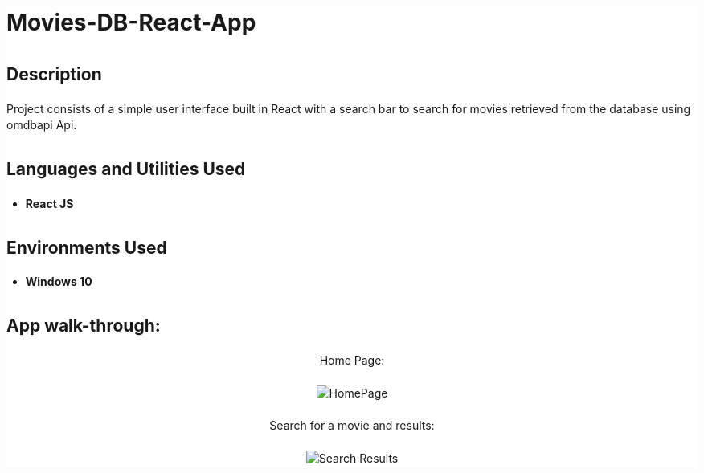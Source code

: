 <h1> Movies-DB-React-App</h1>

<h2>Description</h2>
Project consists of a simple user interface built in React with a search bar to search for movies retrieved from the database using omdbapi Api.
<br />

<h2>Languages and Utilities Used</h2>

- <b>React JS</b>

<h2>Environments Used </h2>

- <b>Windows 10</b>

<h2>App walk-through:</h2>

<p align="center">
Home Page: <br/>
 <br />
<img src="https://i.imgur.com/C5IJfwG.jpeg" height="80%" width="80%" alt="HomePage"/>
<br />
<br />
Search for a movie and results:  <br/>
 <br />
<img src="https://i.imgur.com/jS6uuWs.jpeg" height="80%" width="80%" alt="Search Results"/>
<br />

</p>
